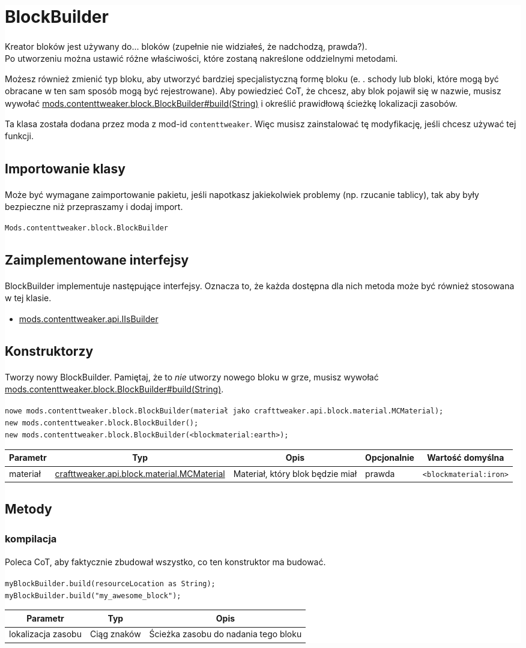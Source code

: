 # BlockBuilder

Kreator bloków jest używany do... bloków (zupełnie nie widziałeś, że nadchodzą, prawda?).<br> Po utworzeniu można ustawić różne właściwości, które zostaną nakreślone oddzielnymi metodami. <p> Możesz również zmienić typ bloku, aby utworzyć bardziej specjalistyczną formę bloku (e. . schody lub bloki, które mogą być obracane w ten sam sposób mogą być rejestrowane). Aby powiedzieć CoT, że chcesz, aby blok pojawił się w nazwie, musisz wywołać [mods.contenttweaker.block.BlockBuilder#build(String)](/mods/contenttweaker/API/block/BlockBuilder/#build) i określić prawidłową ścieżkę lokalizacji zasobów.

Ta klasa została dodana przez moda z mod-id `contenttweaker`. Więc musisz zainstalować tę modyfikację, jeśli chcesz używać tej funkcji.

## Importowanie klasy
Może być wymagane zaimportowanie pakietu, jeśli napotkasz jakiekolwiek problemy (np. rzucanie tablicy), tak aby były bezpieczne niż przepraszamy i dodaj import.
```zenscript
Mods.contenttweaker.block.BlockBuilder
```

## Zaimplementowane interfejsy
BlockBuilder implementuje następujące interfejsy. Oznacza to, że każda dostępna dla nich metoda może być również stosowana w tej klasie.
- [mods.contenttweaker.api.IIsBuilder](/mods/contenttweaker/API/api/IIsBuilder)

## Konstruktorzy
Tworzy nowy BlockBuilder. Pamiętaj, że to _nie_ utworzy nowego bloku w grze, musisz wywołać [mods.contenttweaker.block.BlockBuilder#build(String)](/mods/contenttweaker/API/block/BlockBuilder/#build).
```zenscript
nowe mods.contenttweaker.block.BlockBuilder(materiał jako crafttweaker.api.block.material.MCMaterial);
new mods.contenttweaker.block.BlockBuilder();
new mods.contenttweaker.block.BlockBuilder(<blockmaterial:earth>);
```
| Parametr | Typ                                                                                  | Opis                             | Opcjonalnie | Wartość domyślna             |
| -------- | ------------------------------------------------------------------------------------ | -------------------------------- | ----------- | ---------------------------- |
| materiał | [crafttweaker.api.block.material.MCMaterial](/vanilla/api/block/material/MCMaterial) | Materiał, który blok będzie miał | prawda      | `<blockmaterial:iron>` |



## Metody
### kompilacja

Poleca CoT, aby faktycznie zbudował wszystko, co ten konstruktor ma budować.

```zenscript
myBlockBuilder.build(resourceLocation as String);
myBlockBuilder.build("my_awesome_block");
```

| Parametr           | Typ         | Opis                                 |
| ------------------ | ----------- | ------------------------------------ |
| lokalizacja zasobu | Ciąg znaków | Ścieżka zasobu do nadania tego bloku |
